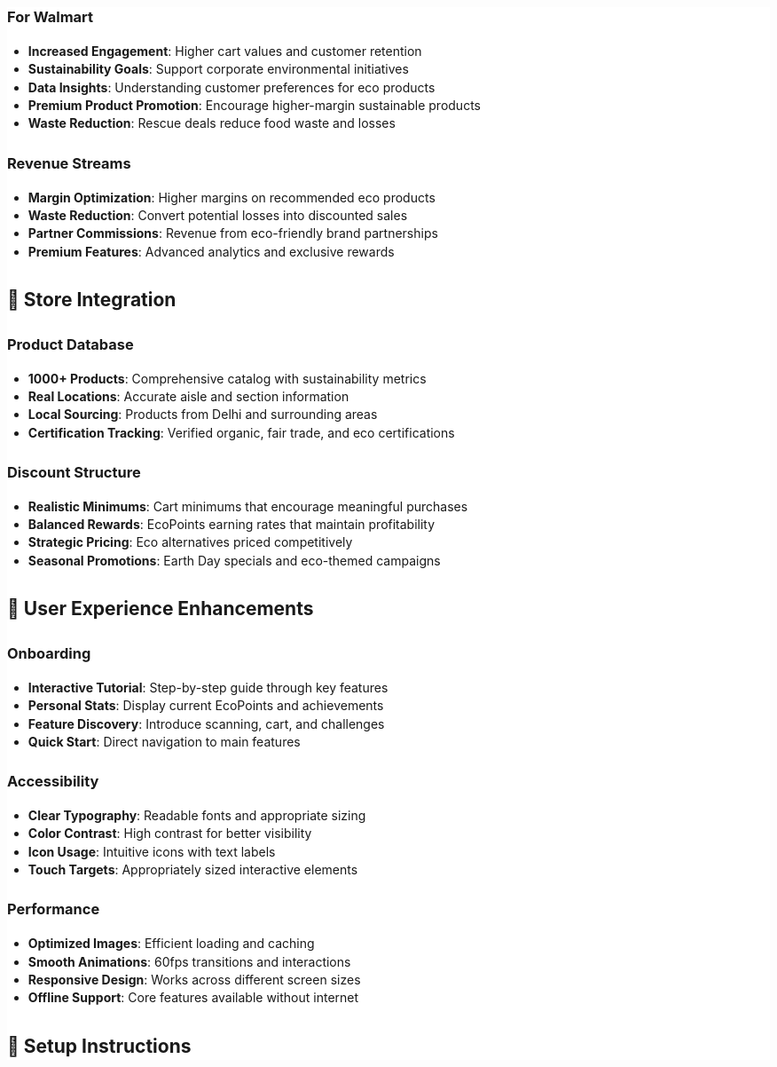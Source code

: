 ### For Walmart
- **Increased Engagement**: Higher cart values and customer retention
- **Sustainability Goals**: Support corporate environmental initiatives
- **Data Insights**: Understanding customer preferences for eco products
- **Premium Product Promotion**: Encourage higher-margin sustainable products
- **Waste Reduction**: Rescue deals reduce food waste and losses

### Revenue Streams
- **Margin Optimization**: Higher margins on recommended eco products
- **Waste Reduction**: Convert potential losses into discounted sales
- **Partner Commissions**: Revenue from eco-friendly brand partnerships
- **Premium Features**: Advanced analytics and exclusive rewards

## 🏪 Store Integration

### Product Database
- **1000+ Products**: Comprehensive catalog with sustainability metrics
- **Real Locations**: Accurate aisle and section information
- **Local Sourcing**: Products from Delhi and surrounding areas
- **Certification Tracking**: Verified organic, fair trade, and eco certifications

### Discount Structure
- **Realistic Minimums**: Cart minimums that encourage meaningful purchases
- **Balanced Rewards**: EcoPoints earning rates that maintain profitability
- **Strategic Pricing**: Eco alternatives priced competitively
- **Seasonal Promotions**: Earth Day specials and eco-themed campaigns

## 📱 User Experience Enhancements

### Onboarding
- **Interactive Tutorial**: Step-by-step guide through key features
- **Personal Stats**: Display current EcoPoints and achievements
- **Feature Discovery**: Introduce scanning, cart, and challenges
- **Quick Start**: Direct navigation to main features

### Accessibility
- **Clear Typography**: Readable fonts and appropriate sizing
- **Color Contrast**: High contrast for better visibility
- **Icon Usage**: Intuitive icons with text labels
- **Touch Targets**: Appropriately sized interactive elements

### Performance
- **Optimized Images**: Efficient loading and caching
- **Smooth Animations**: 60fps transitions and interactions
- **Responsive Design**: Works across different screen sizes
- **Offline Support**: Core features available without internet

## 🚀 Setup Instructions
